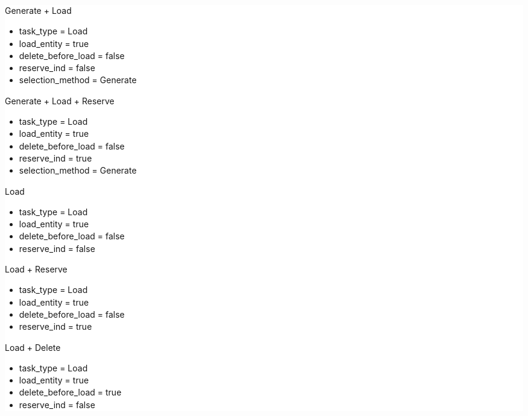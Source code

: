   <td>
  <p>Generate + Load</p>
  </td>
  <td>
  <ul>
  <li>task_type = Load</li>
  <li>load_entity = true</li>
  <li>delete_before_load = false</li>
  <li>reserve_ind = false</li>
  <li>selection_method = Generate</li>
  </ul>
  </td>
  </tr>
  <tr>
  <td>
  <p>Generate + Load + Reserve</p>
  </td>
  <td>
  <ul>
  <li>task_type = Load</li>
  <li>load_entity = true</li>
  <li>delete_before_load = false</li>
  <li>reserve_ind = true</li>
  <li>selection_method = Generate</li>
  </ul>
  </td>
  </tr>
  <tr>
  <td width="400pxl">
  <p>Load</p>
  </td>
  <td width="500pxl">
  <ul>
  <li>task_type = Load</li>
  <li>load_entity = true</li>
  <li>delete_before_load = false</li>
  <li>reserve_ind = false</li>
  </ul>
  </td>
  </tr>
  <tr>
  <td width="400pxl">
  <p>Load + Reserve</p>
  </td>
  <td width="500pxl">
  <ul>
  <li>task_type = Load</li>
  <li>load_entity = true</li>
  <li>delete_before_load = false</li>
  <li>reserve_ind = true</li>
  </ul>
  </td>
  </tr>
  <tr>
  <td width="400pxl">
  <p>Load + Delete</p>
  </td>
  <td width="500pxl">
  <ul>
  <li>task_type = Load</li>
  <li>load_entity = true</li>
  <li>delete_before_load = true</li>
  <li>reserve_ind = false</li>
  </ul>